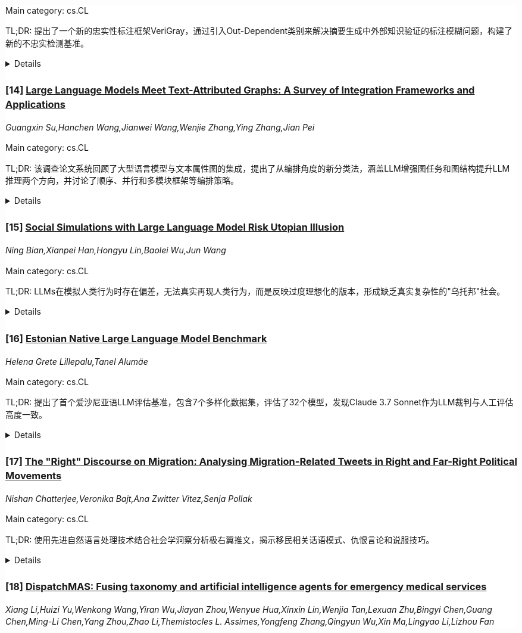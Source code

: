 Main category: cs.CL

TL;DR: 提出了一个新的忠实性标注框架VeriGray，通过引入Out-Dependent类别来解决摘要生成中外部知识验证的标注模糊问题，构建了新的不忠实检测基准。


<details><summary>Details</summary></details>


### [14] [Large Language Models Meet Text-Attributed Graphs: A Survey of Integration Frameworks and Applications](https://arxiv.org/abs/2510.21131)
*Guangxin Su,Hanchen Wang,Jianwei Wang,Wenjie Zhang,Ying Zhang,Jian Pei*

Main category: cs.CL

TL;DR: 该调查论文系统回顾了大型语言模型与文本属性图的集成，提出了从编排角度的新分类法，涵盖LLM增强图任务和图结构提升LLM推理两个方向，并讨论了顺序、并行和多模块框架等编排策略。


<details><summary>Details</summary></details>


### [15] [Social Simulations with Large Language Model Risk Utopian Illusion](https://arxiv.org/abs/2510.21180)
*Ning Bian,Xianpei Han,Hongyu Lin,Baolei Wu,Jun Wang*

Main category: cs.CL

TL;DR: LLMs在模拟人类行为时存在偏差，无法真实再现人类行为，而是反映过度理想化的版本，形成缺乏真实复杂性的"乌托邦"社会。


<details><summary>Details</summary></details>


### [16] [Estonian Native Large Language Model Benchmark](https://arxiv.org/abs/2510.21193)
*Helena Grete Lillepalu,Tanel Alumäe*

Main category: cs.CL

TL;DR: 提出了首个爱沙尼亚语LLM评估基准，包含7个多样化数据集，评估了32个模型，发现Claude 3.7 Sonnet作为LLM裁判与人工评估高度一致。


<details><summary>Details</summary></details>


### [17] [The "Right" Discourse on Migration: Analysing Migration-Related Tweets in Right and Far-Right Political Movements](https://arxiv.org/abs/2510.21220)
*Nishan Chatterjee,Veronika Bajt,Ana Zwitter Vitez,Senja Pollak*

Main category: cs.CL

TL;DR: 使用先进自然语言处理技术结合社会学洞察分析极右翼推文，揭示移民相关话语模式、仇恨言论和说服技巧。


<details><summary>Details</summary></details>


### [18] [DispatchMAS: Fusing taxonomy and artificial intelligence agents for emergency medical services](https://arxiv.org/abs/2510.21228)
*Xiang Li,Huizi Yu,Wenkong Wang,Yiran Wu,Jiayan Zhou,Wenyue Hua,Xinxin Lin,Wenjia Tan,Lexuan Zhu,Bingyi Chen,Guang Chen,Ming-Li Chen,Yang Zhou,Zhao Li,Themistocles L. Assimes,Yongfeng Zhang,Qingyun Wu,Xin Ma,Lingyao Li,Lizhou Fan*
